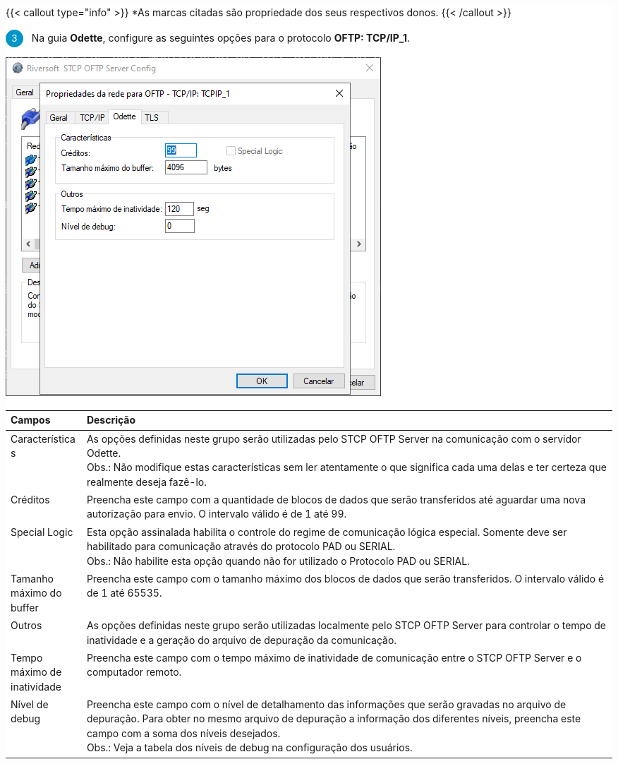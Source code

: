 {{< callout type="info" >}}
  \*As marcas citadas são propriedade dos seus respectivos donos.
{{< /callout >}}

<span style="display:inline-block; width: 25px; height: 25px; border-radius: 50%; background-color: #0095C7; color: white; text-align: center; line-height: 25px; font-size: 14px; font-family: Arial;">3</span> &nbsp; Na guia **Odette**, configure as seguintes opções para o protocolo **OFTP: TCP/IP_1**.

![](odette.png)

Campos         | Descrição
:--------      | :-----
Características| As opções definidas neste grupo serão utilizadas pelo STCP OFTP Server na comunicação com o servidor Odette. <br> Obs.: Não modifique estas características sem ler atentamente o que significa cada uma delas e ter certeza que realmente deseja fazê-lo.
Créditos       | Preencha este campo com a quantidade de blocos de dados que serão transferidos até aguardar uma nova autorização para envio. O intervalo válido é de 1 até 99.
Special Logic  | Esta opção assinalada habilita o controle do regime de comunicação lógica especial. Somente deve ser habilitado para comunicação através do protocolo PAD ou SERIAL. <br> Obs.: Não habilite esta opção quando não for utilizado o Protocolo PAD ou SERIAL.
Tamanho máximo do buffer| Preencha este campo com o tamanho máximo dos blocos de dados que serão transferidos. O intervalo válido é de 1 até 65535.
Outros         | As opções definidas neste grupo serão utilizadas localmente pelo STCP OFTP Server para controlar o tempo de inatividade e a geração do arquivo de depuração da comunicação.
Tempo máximo de inatividade| Preencha este campo com o tempo máximo de inatividade de comunicação entre o STCP OFTP Server e o computador remoto.
Nível de debug | Preencha este campo com o nível de detalhamento das informações que serão gravadas no arquivo de depuração. Para obter no mesmo arquivo de depuração a informação dos diferentes níveis, preencha este campo com a soma dos níveis desejados. <br> Obs.: Veja a tabela dos níveis de debug na configuração dos usuários.
